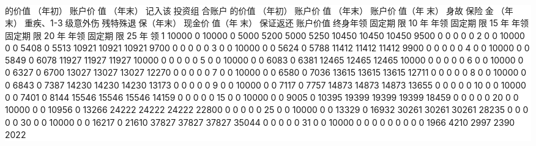 的价值
（年初） 
账户价
值 
（年末） 
记入该
投资组
合账户
的价值
（年初） 
账户价
值 
（年末） 
账户价
值（年
末） 
身故
保险
金 
（年
末） 
重疾、1-3
级意外伤
残特殊退
保（年末） 
现金价
值（年
末） 
保证返还
账户价值
终身年领 
固定期
限 10 年
年领 
固定期
限 15 年
年领 
固定期
限 20 年
年领 
固定期
限 25 年
领 
1 10000 0 10000 0 5000 5200 5000 5250 10450 10450 10450 9500 0 0 0 0 0 
2 0 0 10000 0 0 5408 0 5513 10921 10921 10921 9700 0 0 0 0 0 
3 0 0 10000 0 0 5624 0 5788 11412 11412 11412 9900 0 0 0 0 0 
4 0 0 10000 0 0 5849 0 6078 11927 11927 11927 10000 0 0 0 0 0 
5 0 0 10000 0 0 6083 0 6381 12465 12465 12465 10000 0 0 0 0 0 
6 0 0 10000 0 0 6327 0 6700 13027 13027 13027 12270 0 0 0 0 0 
7 0 0 10000 0 0 6580 0 7036 13615 13615 13615 12711 0 0 0 0 0 
8 0 0 10000 0 0 6843 0 7387 14230 14230 14230 13173 0 0 0 0 0 
9 0 0 10000 0 0 7117 0 7757 14873 14873 14873 13655 0 0 0 0 0 
10 0 0 10000 0 0 7401 0 8144 15546 15546 15546 14159 0 0 0 0 0 
15 0 0 10000 0 0 9005 0 10395 19399 19399 19399 18459 0 0 0 0 0 
20 0 0 10000 0 0 10956 0 13266 24222 24222 24222 22800 0 0 0 0 0 
25 0 0 10000 0 0 13329 0 16932 30261 30261 30261 28235 0 0 0 0 0 
30 0 0 10000 0 0 16217 0 21610 37827 37827 37827 35044 0 0 0 0 0 
31 0 0 10000 0 0 0 0 0 0 0 0 0 1966 4210 2997 2390 2022 
 